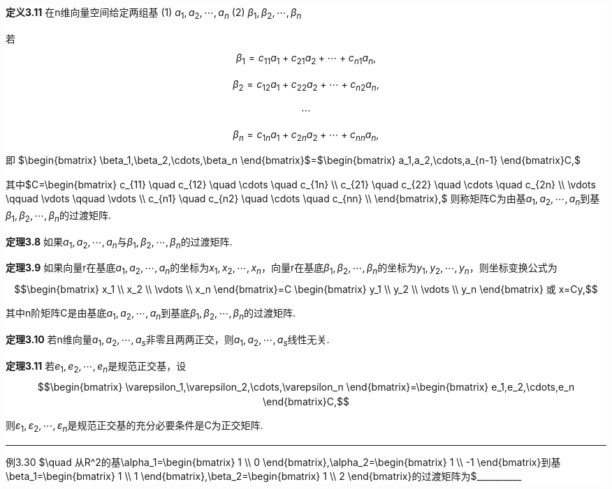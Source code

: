 
**定义3.11** 在n维向量空间给定两组基
(1) $a_1,a_2,\cdots,a_n$ (2) $\beta_1,\beta_2,\cdots,\beta_n$

若
$$\beta_1=c_{11}a_1+c_{21}a_2+\cdots+c_{n1}a_n,$$

$$\beta_2=c_{12}a_1+c_{22}a_2+\cdots+c_{n2}a_n,$$

$$\cdots$$

$$\beta_n=c_{1n}a_1+c_{2n}a_2+\cdots+c_{nn}a_n,$$

即 $\begin{bmatrix}
    \beta_1,\beta_2,\cdots,\beta_n
\end{bmatrix}$=$\begin{bmatrix}
    a_1,a_2,\cdots,a_{n-1}
\end{bmatrix}C,$

其中$C=\begin{bmatrix}
    c_{11} \quad c_{12} \quad \cdots \quad c_{1n} \\
    c_{21} \quad c_{22} \quad \cdots \quad c_{2n} \\
    \vdots \qquad \vdots \qquad \vdots \\
    c_{n1} \quad c_{n2} \quad \cdots \quad c_{nn} \\
\end{bmatrix},$
则称矩阵C为由基$a_1,a_2,\cdots,a_n$到基$\beta_1,\beta_2,\cdots,\beta_n$的过渡矩阵.

**定理3.8** 如果$a_1,a_2,\cdots,a_n$与$\beta_1,\beta_2,\cdots,\beta_n$的过渡矩阵.

**定理3.9** 如果向量r在基底$a_1,a_2,\cdots,a_n$的坐标为$x_1,x_2,\cdots,x_n$，向量r在基底$\beta_1,\beta_2,\cdots,\beta_n$的坐标为$y_1,y_2,\cdots,y_n$，则坐标变换公式为
$$\begin{bmatrix}
    x_1 \\ x_2 \\ \vdots \\ x_n
\end{bmatrix}=C \begin{bmatrix}
    y_1 \\ y_2 \\ \vdots \\ y_n
\end{bmatrix} 或 x=Cy,$$

其中n阶矩阵C是由基底$a_1,a_2,\cdots,a_n$到基底$\beta_1,\beta_2,\cdots,\beta_n$的过渡矩阵.

**定理3.10** 若n维向量$a_1,a_2,\cdots,a_s$非零且两两正交，则$a_1,a_2,\cdots,a_s$线性无关.

**定理3.11** 若$e_1,e_2,\cdots,e_n$是规范正交基，设
$$\begin{bmatrix}
    \varepsilon_1,\varepsilon_2,\cdots,\varepsilon_n
\end{bmatrix}=\begin{bmatrix}
    e_1,e_2,\cdots,e_n
\end{bmatrix}C,$$

则$\varepsilon_1,\varepsilon_2,\cdots,\varepsilon_n$是规范正交基的充分必要条件是C为正交矩阵.

----

例3.30 
$\quad 从R^2的基\alpha_1=\begin{bmatrix}
    1 \\ 0
\end{bmatrix},\alpha_2=\begin{bmatrix}
    1 \\ -1
\end{bmatrix}到基\beta_1=\begin{bmatrix}
    1 \\ 1
\end{bmatrix},\beta_2=\begin{bmatrix}
    1 \\ 2
\end{bmatrix}的过渡矩阵为$__________
